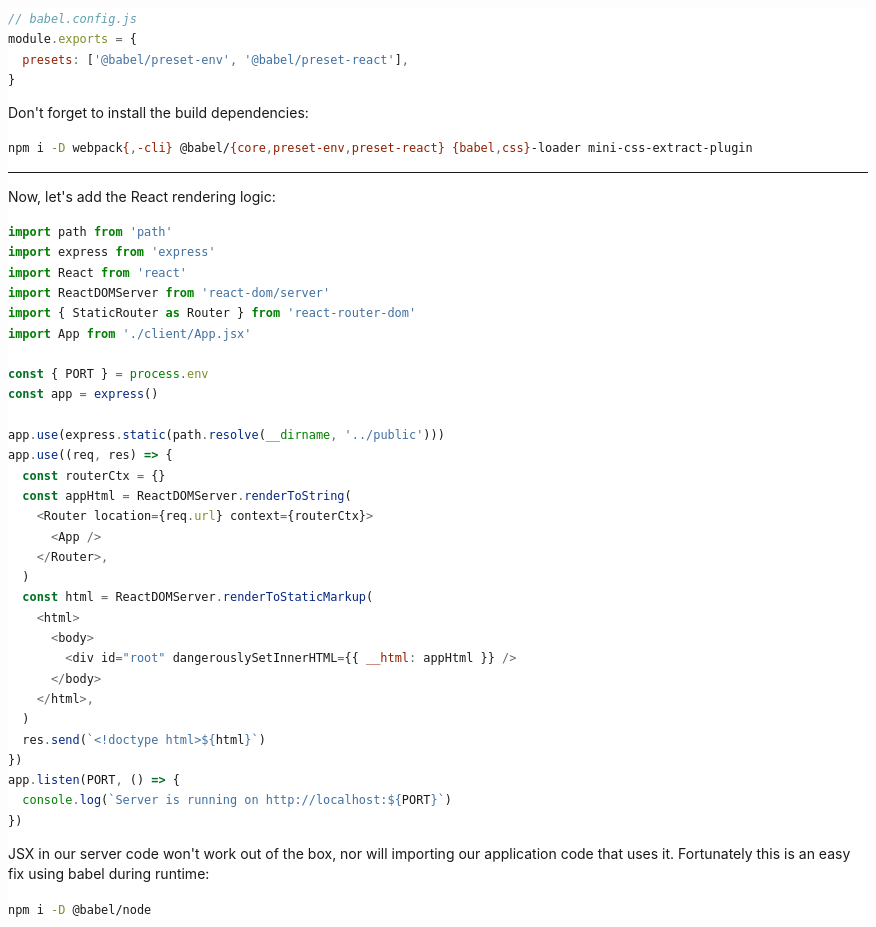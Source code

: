 
```javascript
// babel.config.js
module.exports = {
  presets: ['@babel/preset-env', '@babel/preset-react'],
}
```

Don't forget to install the build dependencies:

```bash
npm i -D webpack{,-cli} @babel/{core,preset-env,preset-react} {babel,css}-loader mini-css-extract-plugin
```

---

Now, let's add the React rendering logic:

```javascript file=src/index.js highlight=3-6,12-27
import path from 'path'
import express from 'express'
import React from 'react'
import ReactDOMServer from 'react-dom/server'
import { StaticRouter as Router } from 'react-router-dom'
import App from './client/App.jsx'

const { PORT } = process.env
const app = express()

app.use(express.static(path.resolve(__dirname, '../public')))
app.use((req, res) => {
  const routerCtx = {}
  const appHtml = ReactDOMServer.renderToString(
    <Router location={req.url} context={routerCtx}>
      <App />
    </Router>,
  )
  const html = ReactDOMServer.renderToStaticMarkup(
    <html>
      <body>
        <div id="root" dangerouslySetInnerHTML={{ __html: appHtml }} />
      </body>
    </html>,
  )
  res.send(`<!doctype html>${html}`)
})
app.listen(PORT, () => {
  console.log(`Server is running on http://localhost:${PORT}`)
})
```

JSX in our server code won't work out of the box, nor will importing our application code that uses it. Fortunately this is an easy fix using babel during runtime:

```bash
npm i -D @babel/node
```
